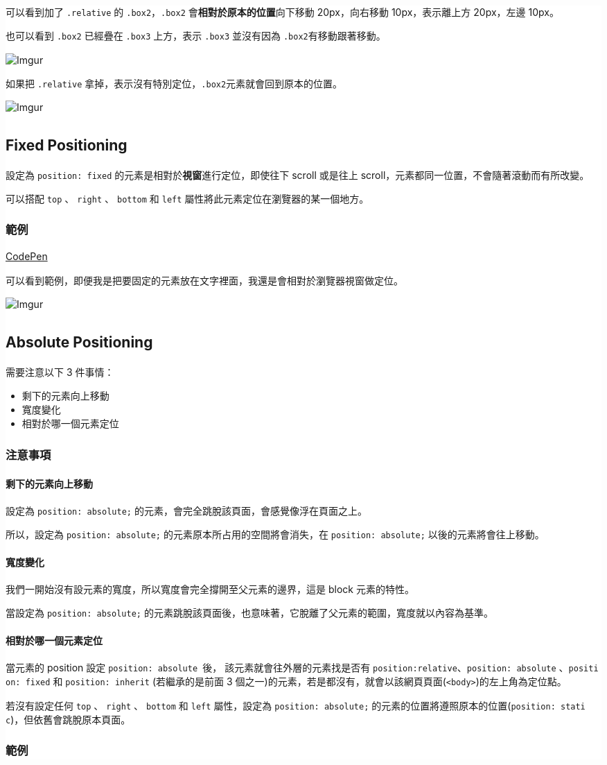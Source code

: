 可以看到加了 `.relative` 的 `.box2`，`.box2` 會**相對於原本的位置**向下移動 20px，向右移動 10px，表示離上方 20px，左邊 10px。

也可以看到 `.box2` 已經疊在 `.box3` 上方，表示 `.box3` 並沒有因為 `.box2`有移動跟著移動。

![Imgur](https://i.imgur.com/i3N3QRZ.png)

如果把 `.relative` 拿掉，表示沒有特別定位，`.box2`元素就會回到原本的位置。

![Imgur](https://i.imgur.com/ZTTKirX.png)

## Fixed Positioning

設定為 `position: fixed` 的元素是相對於**視窗**進行定位，即使往下 scroll 或是往上 scroll，元素都同一位置，不會隨著滾動而有所改變。

可以搭配 `top` 、 `right` 、 `bottom` 和 `left` 屬性將此元素定位在瀏覽器的某一個地方。

### 範例

[CodePen](https://codepen.io/iosum/pen/YzLpLWJ?editors=1100)

可以看到範例，即便我是把要固定的元素放在文字裡面，我還是會相對於瀏覽器視窗做定位。

![Imgur](https://i.imgur.com/cVcVIpz.gif)

## Absolute Positioning

需要注意以下 3 件事情：

- 剩下的元素向上移動
- 寬度變化
- 相對於哪一個元素定位

### 注意事項

#### 剩下的元素向上移動

設定為 `position: absolute;` 的元素，會完全跳脫該頁面，會感覺像浮在頁面之上。

所以，設定為 `position: absolute;` 的元素原本所占用的空間將會消失，在 `position: absolute;` 以後的元素將會往上移動。

#### 寬度變化

我們一開始沒有設元素的寬度，所以寬度會完全撐開至父元素的邊界，這是 block 元素的特性。

當設定為 `position: absolute;` 的元素跳脫該頁面後，也意味著，它脫離了父元素的範圍，寬度就以內容為基準。

#### 相對於哪一個元素定位

當元素的 position 設定 `position: absolute `後，
該元素就會往外層的元素找是否有 `position:relative`、`position: absolute` 、`position: fixed` 和 `position: inherit` (若繼承的是前面 3 個之一)的元素，若是都沒有，就會以該網頁頁面(`<body>`)的左上角為定位點。

若沒有設定任何 `top` 、 `right` 、 `bottom` 和 `left` 屬性，設定為 `position: absolute;` 的元素的位置將遵照原本的位置(`position: static`)，但依舊會跳脫原本頁面。

### 範例
